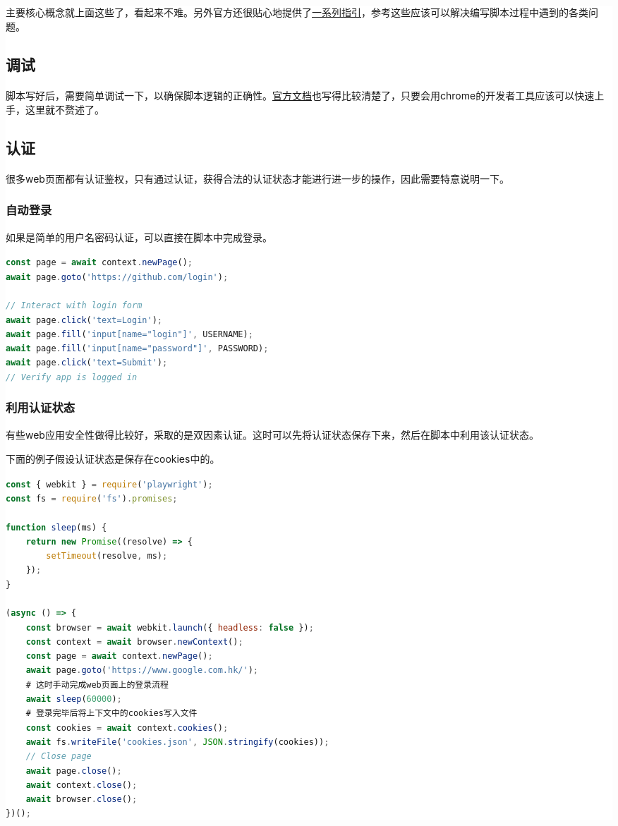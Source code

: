 主要核心概念就上面这些了，看起来不难。另外官方还很贴心地提供了[一系列指引](https://playwright.dev/#version=v1.5.2&path=docs%2Fselectors.md&q=)，参考这些应该可以解决编写脚本过程中遇到的各类问题。

## 调试

脚本写好后，需要简单调试一下，以确保脚本逻辑的正确性。[官方文档](https://playwright.dev/#version=v1.5.2&path=docs%2Fdebug.md&q=)也写得比较清楚了，只要会用chrome的开发者工具应该可以快速上手，这里就不赘述了。

## 认证

很多web页面都有认证鉴权，只有通过认证，获得合法的认证状态才能进行进一步的操作，因此需要特意说明一下。

### 自动登录

如果是简单的用户名密码认证，可以直接在脚本中完成登录。

```javascript
const page = await context.newPage();
await page.goto('https://github.com/login');

// Interact with login form
await page.click('text=Login');
await page.fill('input[name="login"]', USERNAME);
await page.fill('input[name="password"]', PASSWORD);
await page.click('text=Submit');
// Verify app is logged in
```

### 利用认证状态

有些web应用安全性做得比较好，采取的是双因素认证。这时可以先将认证状态保存下来，然后在脚本中利用该认证状态。

下面的例子假设认证状态是保存在cookies中的。

```javascript
const { webkit } = require('playwright');
const fs = require('fs').promises;

function sleep(ms) {
    return new Promise((resolve) => {
        setTimeout(resolve, ms);
    });
}

(async () => {
    const browser = await webkit.launch({ headless: false });
    const context = await browser.newContext();
    const page = await context.newPage();
    await page.goto('https://www.google.com.hk/');
    # 这时手动完成web页面上的登录流程
    await sleep(60000);
    # 登录完毕后将上下文中的cookies写入文件
    const cookies = await context.cookies();
    await fs.writeFile('cookies.json', JSON.stringify(cookies));
    // Close page
    await page.close();
    await context.close();
    await browser.close();
})();
```
